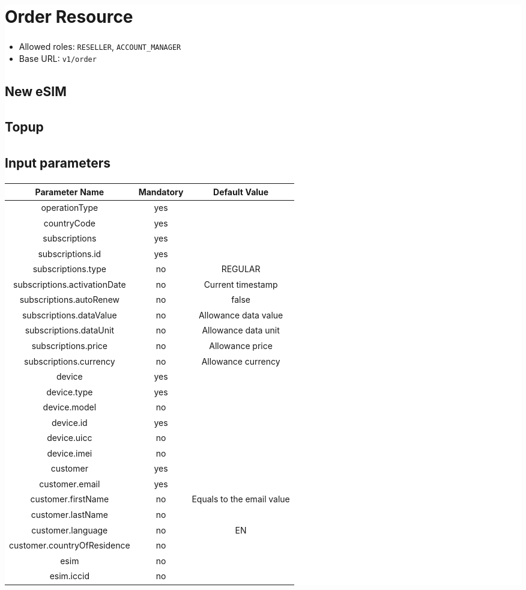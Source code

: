 # Order Resource

* Allowed roles: `RESELLER`, `ACCOUNT_MANAGER`
* Base URL: `v1/order`

## New eSIM

## Topup

## Input parameters

| Parameter Name               | Mandatory     | Default Value                   |
| :--------------------------: | :-----------: | :-----------------------------: |
| operationType                | yes           |                                 |
| countryCode                  | yes           |                                 |
| subscriptions                | yes           |                                 |
| subscriptions.id             | yes           |                                 |
| subscriptions.type           | no            | REGULAR                         |
| subscriptions.activationDate | no            | Current timestamp               |
| subscriptions.autoRenew      | no            | false                           |
| subscriptions.dataValue      | no            | Allowance data value            |
| subscriptions.dataUnit       | no            | Allowance data unit             |
| subscriptions.price          | no            | Allowance price                 |
| subscriptions.currency       | no            | Allowance currency              |
| device                       | yes           |                                 |
| device.type                  | yes           |                                 |
| device.model                 | no            |                                 |
| device.id                    | yes           |                                 |
| device.uicc                  | no            |                                 |
| device.imei                  | no            |                                 |
| customer                     | yes           |                                 |
| customer.email               | yes           |                                 |
| customer.firstName           | no            | Equals to the email value       |
| customer.lastName            | no            |                                 |
| customer.language            | no            | EN                              |
| customer.countryOfResidence  | no            |                                 |
| esim                         | no            |                                 |
| esim.iccid                   | no            |                                 |
